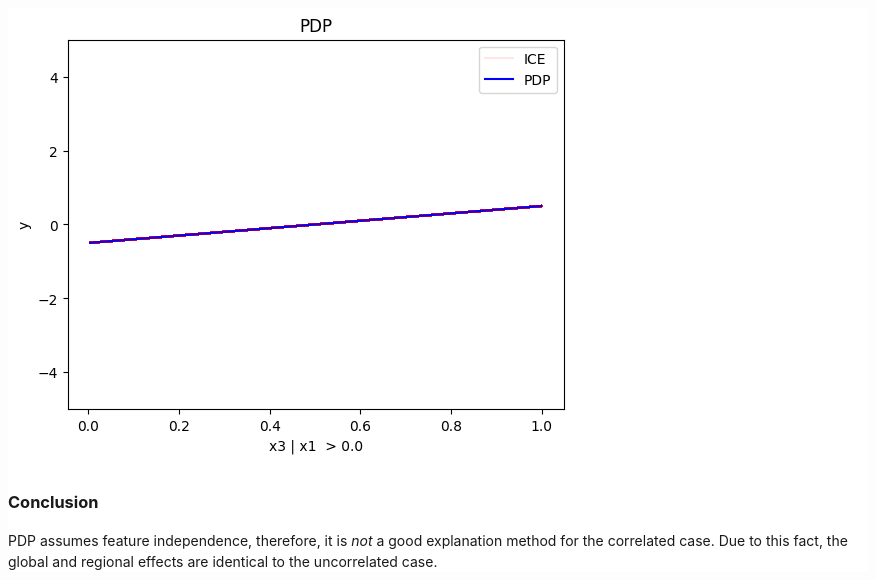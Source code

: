 


    
![png](02_regional_pdp_files/02_regional_pdp_29_1.png)
    


### Conclusion

PDP assumes feature independence, therefore, it is *not* a good explanation method for the correlated case.
Due to this fact, the global and regional effects are identical to the uncorrelated case.


```python

```
